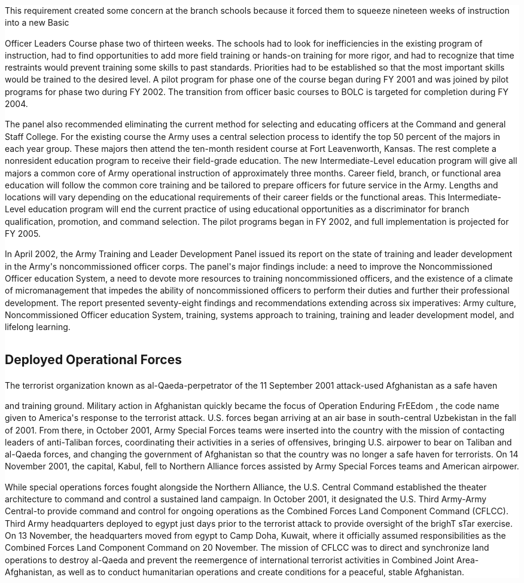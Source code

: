 This requirement created some concern at the branch schools because it forced them to squeeze nineteen weeks of instruction into a new Basic

Officer Leaders Course phase two of thirteen weeks. The schools had to look for inefficiencies in the existing program of instruction, had to find opportunities to add more field training or hands-on training for more rigor,  and had to recognize that time restraints would prevent training some skills to past standards. Priorities had to be established so that the most important skills would be trained to the desired level. A pilot program for phase one of the course began during FY 2001 and was joined by pilot programs for phase two during FY 2002. The transition from officer basic courses to BOLC is targeted for completion during FY 2004.

The panel also recommended eliminating the current method for selecting and educating officers at the Command and general Staff College. For the existing course the Army uses a central selection process to identify the top 50 percent of the majors in each year group. These majors then attend the ten-month resident course at Fort Leavenworth, Kansas. The rest complete a nonresident education program to receive their  field-grade  education.  The  new  Intermediate-Level  education program  will  give  all  majors  a  common  core  of  Army  operational instruction  of  approximately  three  months.  Career  field,  branch,  or functional area education will follow the common core training and be tailored to prepare officers for future service in the Army. Lengths and  locations  will  vary  depending  on  the  educational  requirements of their career fields or the functional areas. This Intermediate-Level education program will end the current practice of using educational opportunities as a discriminator for branch qualification, promotion, and command selection. The pilot programs began in FY 2002, and full implementation is projected for FY 2005.

In April 2002, the Army Training and Leader Development Panel issued its report on the state of training and leader development in the Army's noncommissioned officer corps.  The panel's major findings include: a need to improve the Noncommissioned Officer education System, a need to devote more resources to training noncommissioned officers,  and  the  existence  of  a  climate  of  micromanagement  that impedes  the  ability  of  noncommissioned  officers  to  perform  their duties and  further  their professional  development.  The  report presented  seventy-eight  findings  and  recommendations  extending across  six  imperatives:  Army  culture,  Noncommissioned  Officer education System, training, systems approach to training, training and leader development model, and lifelong learning.

## Deployed Operational Forces

The  terrorist  organization  known  as  al-Qaeda-perpetrator  of the  11  September  2001  attack-used  Afghanistan  as  a  safe  haven

and training ground.  Military action in Afghanistan quickly became the focus of Operation Enduring FrEEdom , the code name given to America's response to the terrorist attack. U.S. forces began arriving at an air base in south-central Uzbekistan in the fall of 2001. From there, in October 2001, Army Special Forces teams were inserted into the  country  with  the  mission  of  contacting  leaders  of  anti-Taliban forces, coordinating their activities in a series of offensives, bringing U.S. airpower to bear on Taliban and al-Qaeda forces, and changing the government of Afghanistan so that the country was no longer a safe haven for terrorists. On 14 November 2001, the capital, Kabul, fell to Northern Alliance forces assisted by Army Special Forces teams and American airpower.

While  special  operations  forces  fought  alongside  the  Northern Alliance, the U.S. Central Command established the theater architecture  to  command  and  control  a  sustained  land  campaign. In October 2001, it designated the U.S. Third Army-Army Central-to  provide  command  and  control  for  ongoing  operations as  the  Combined  Forces  Land  Component  Command  (CFLCC). Third Army headquarters deployed to egypt just days prior to the terrorist attack to provide oversight of the brighT sTar exercise. On 13 November, the headquarters moved from egypt to Camp Doha, Kuwait, where it officially assumed responsibilities as the Combined Forces  Land Component Command on 20 November. The mission of CFLCC was to direct and synchronize land operations to destroy al-Qaeda  and  prevent  the  reemergence  of  international  terrorist activities in Combined Joint Area-Afghanistan, as well as to conduct humanitarian operations and create conditions for a peaceful, stable Afghanistan.
